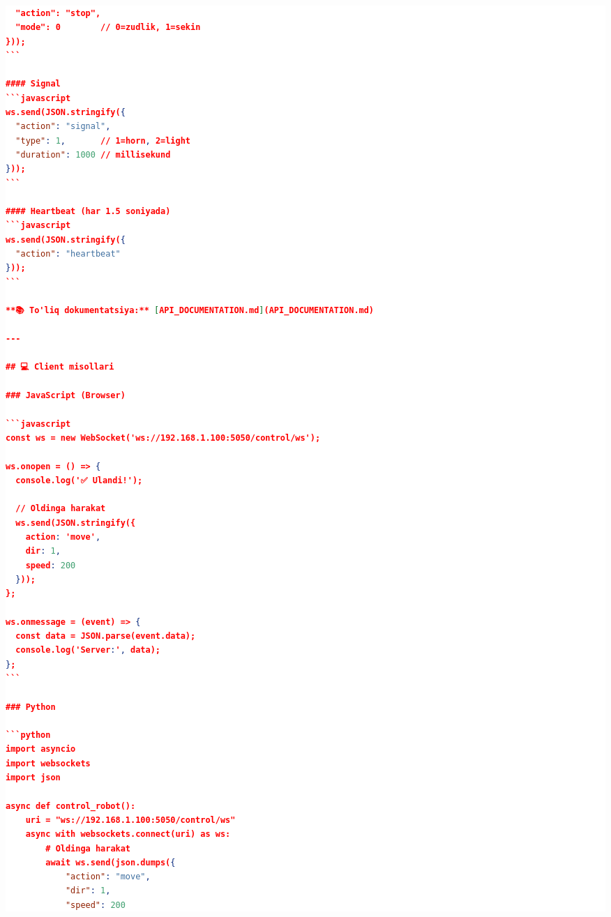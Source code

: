 ``````json
  "action": "stop",
  "mode": 0        // 0=zudlik, 1=sekin
}));
```

#### Signal
```javascript
ws.send(JSON.stringify({
  "action": "signal",
  "type": 1,       // 1=horn, 2=light
  "duration": 1000 // millisekund
}));
```

#### Heartbeat (har 1.5 soniyada)
```javascript
ws.send(JSON.stringify({
  "action": "heartbeat"
}));
```

**📚 To'liq dokumentatsiya:** [API_DOCUMENTATION.md](API_DOCUMENTATION.md)

---

## 💻 Client misollari

### JavaScript (Browser)

```javascript
const ws = new WebSocket('ws://192.168.1.100:5050/control/ws');

ws.onopen = () => {
  console.log('✅ Ulandi!');
  
  // Oldinga harakat
  ws.send(JSON.stringify({
    action: 'move',
    dir: 1,
    speed: 200
  }));
};

ws.onmessage = (event) => {
  const data = JSON.parse(event.data);
  console.log('Server:', data);
};
```

### Python

```python
import asyncio
import websockets
import json

async def control_robot():
    uri = "ws://192.168.1.100:5050/control/ws"
    async with websockets.connect(uri) as ws:
        # Oldinga harakat
        await ws.send(json.dumps({
            "action": "move",
            "dir": 1,
            "speed": 200
``````